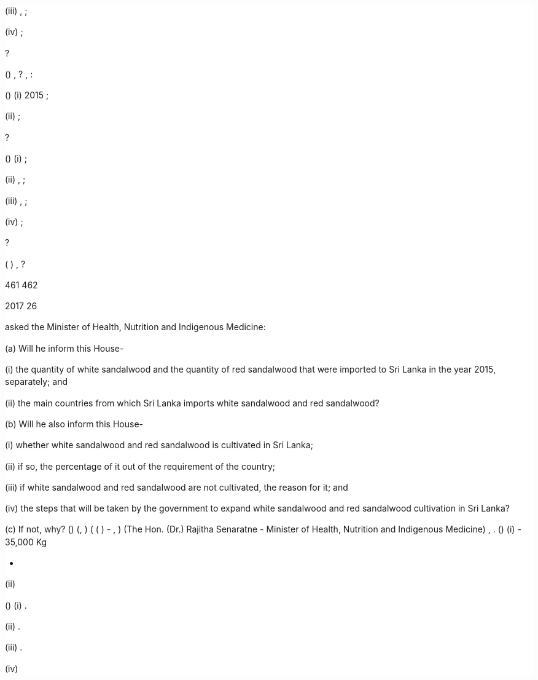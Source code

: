 (iii) , ;

(iv) ;

?

() , ? , :

() (i) 2015 ;

(ii) ;

?

() (i) ;

(ii) , ;

(iii) , ;

(iv) ;

?

( ) , ?

461 462

2017 26

asked the Minister of Health, Nutrition and Indigenous Medicine:

(a) Will he inform this House-

(i) the quantity of white sandalwood and the quantity of red sandalwood that were imported to Sri Lanka in the year 2015, separately; and

(ii) the main countries from which Sri Lanka imports white sandalwood and red sandalwood?

(b) Will he also inform this House-

(i) whether white sandalwood and red sandalwood is cultivated in Sri Lanka;

(ii) if so, the percentage of it out of the requirement of the country;

(iii) if white sandalwood and red sandalwood are not cultivated, the reason for it; and

(iv) the steps that will be taken by the government to expand white sandalwood and red sandalwood cultivation in Sri Lanka?

(c) If not, why? () (, ) ( ( ) - , ) (The Hon. (Dr.) Rajitha Senaratne - Minister of Health, Nutrition and Indigenous Medicine) , . () (i) - 35,000 Kg

-

(ii)

() (i) .

(ii) .

(iii) .

(iv)
